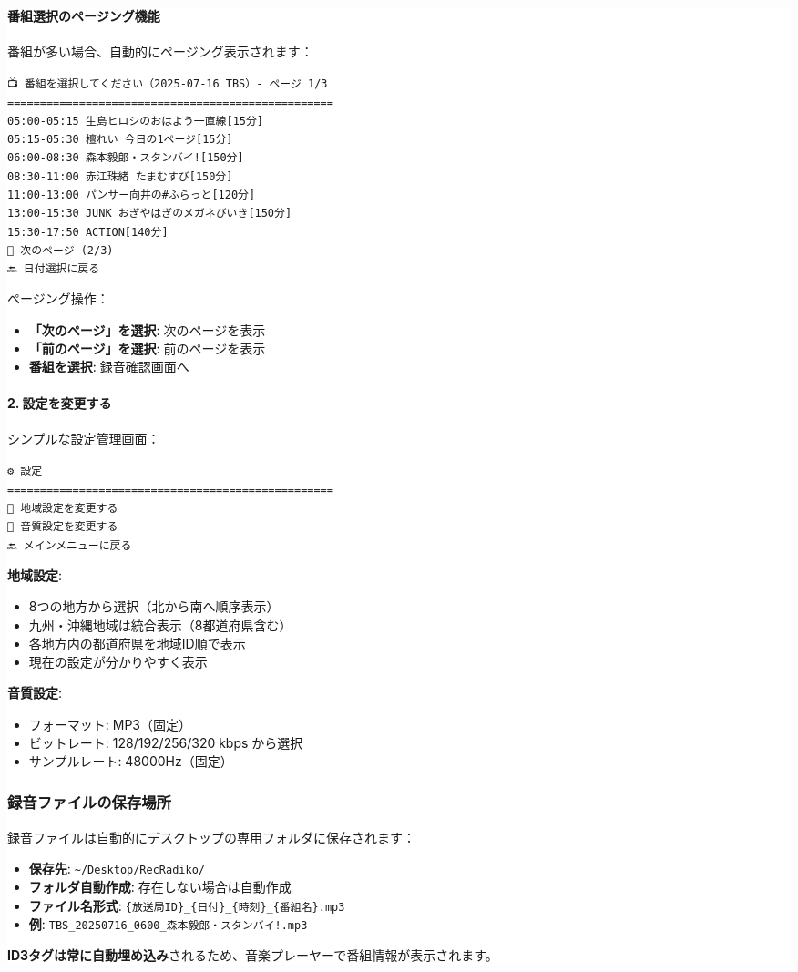 #### 番組選択のページング機能

番組が多い場合、自動的にページング表示されます：

```
📺 番組を選択してください（2025-07-16 TBS）- ページ 1/3
==================================================
05:00-05:15 生島ヒロシのおはよう一直線[15分]
05:15-05:30 檀れい 今日の1ページ[15分]
06:00-08:30 森本毅郎・スタンバイ![150分]
08:30-11:00 赤江珠緒 たまむすび[150分]
11:00-13:00 パンサー向井の#ふらっと[120分]
13:00-15:30 JUNK おぎやはぎのメガネびいき[150分]
15:30-17:50 ACTION[140分]
📄 次のページ (2/3)
🔙 日付選択に戻る
```

ページング操作：
- **「次のページ」を選択**: 次のページを表示
- **「前のページ」を選択**: 前のページを表示
- **番組を選択**: 録音確認画面へ

#### 2. 設定を変更する

シンプルな設定管理画面：

```
⚙️ 設定
==================================================
📍 地域設定を変更する
🎵 音質設定を変更する
🔙 メインメニューに戻る
```

**地域設定**:
- 8つの地方から選択（北から南へ順序表示）
- 九州・沖縄地域は統合表示（8都道府県含む）
- 各地方内の都道府県を地域ID順で表示
- 現在の設定が分かりやすく表示

**音質設定**:
- フォーマット: MP3（固定）
- ビットレート: 128/192/256/320 kbps から選択
- サンプルレート: 48000Hz（固定）

### 録音ファイルの保存場所

録音ファイルは自動的にデスクトップの専用フォルダに保存されます：
- **保存先**: `~/Desktop/RecRadiko/`
- **フォルダ自動作成**: 存在しない場合は自動作成
- **ファイル名形式**: `{放送局ID}_{日付}_{時刻}_{番組名}.mp3`
- **例**: `TBS_20250716_0600_森本毅郎・スタンバイ!.mp3`

**ID3タグは常に自動埋め込み**されるため、音楽プレーヤーで番組情報が表示されます。
